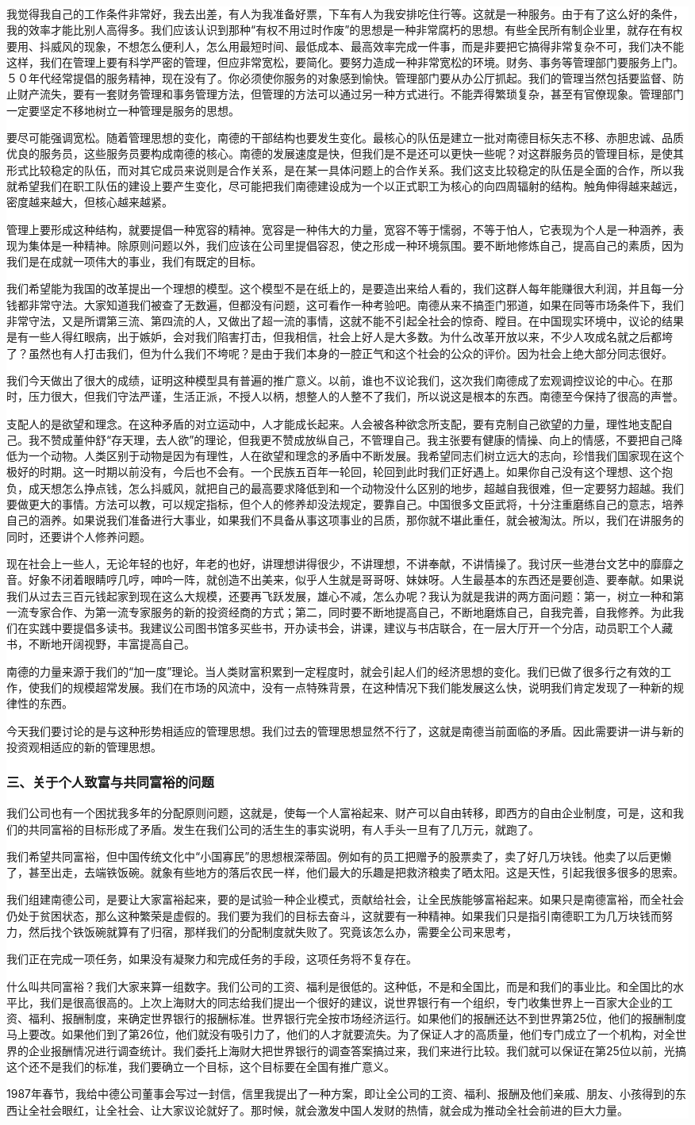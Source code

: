  我觉得我自己的工作条件非常好，我去出差，有人为我准备好票，下车有人为我安排吃住行等。这就是一种服务。由于有了这么好的条件，我的效率才能比别人高得多。我们应该认识到那种“有权不用过时作废”的思想是一种非常腐朽的思想。有些全民所有制企业里，就存在有权要用、抖威风的现象，不想怎么便利人，怎么用最短时间、最低成本、最高效率完成一件事，而是非要把它搞得非常复杂不可，我们决不能这样，我们在管理上要有科学严密的管理，但应非常宽松，要简化。要努力造成一种非常宽松的环境。财务、事务等管理部门要服务上门。５０年代经常提倡的服务精神，现在没有了。你必须使你服务的对象感到愉快。管理部门要从办公厅抓起。我们的管理当然包括要监督、防止财产流失，要有一套财务管理和事务管理方法，但管理的方法可以通过另一种方式进行。不能弄得繁琐复杂，甚至有官僚现象。管理部门一定要坚定不移地树立一种管理是服务的思想。  
  
 要尽可能强调宽松。随着管理思想的变化，南德的干部结构也要发生变化。最核心的队伍是建立一批对南德目标矢志不移、赤胆忠诚、品质优良的服务员，这些服务员要构成南德的核心。南德的发展速度是快，但我们是不是还可以更快一些呢？对这群服务员的管理目标，是使其形式比较稳定的队伍，而对其它成员来说则是合作关系，是在某一具体问题上的合作关系。我们这支比较稳定的队伍是全面的合作，所以我就希望我们在职工队伍的建设上要产生变化，尽可能把我们南德建设成为一个以正式职工为核心的向四周辐射的结构。触角伸得越来越远，密度越来越大，但核心越来越紧。  
  
 管理上要形成这种结构，就要提倡一种宽容的精神。宽容是一种伟大的力量，宽容不等于懦弱，不等于怕人，它表现为个人是一种涵养，表现为集体是一种精神。除原则问题以外，我们应该在公司里提倡容忍，使之形成一种环境氛围。要不断地修炼自己，提高自己的素质，因为我们是在成就一项伟大的事业，我们有既定的目标。  
  
 我们希望能为我国的改革提出一个理想的模型。这个模型不是在纸上的，是要造出来给人看的，我们这群人每年能赚很大利润，并且每一分钱都非常守法。大家知道我们被查了无数遍，但都没有问题，这可看作一种考验吧。南德从来不搞歪门邪道，如果在同等市场条件下，我们非常守法，又是所谓第三流、第四流的人，又做出了超一流的事情，这就不能不引起全社会的惊奇、瞠目。在中国现实环境中，议论的结果是有一些人得红眼病，出于嫉妒，会对我们陷害打击，但我相信，社会上好人是大多数。为什么改革开放以来，不少人攻成名就之后都垮了？虽然也有人打击我们，但为什么我们不垮呢？是由于我们本身的一腔正气和这个社会的公众的评价。因为社会上绝大部分同志很好。  
  
 我们今天做出了很大的成绩，证明这种模型具有普遍的推广意义。以前，谁也不议论我们，这次我们南德成了宏观调控议论的中心。在那时，压力很大，但我们守法严谨，生活正派，不授人以柄，想整人的人整不了我们，所以说这是根本的东西。南德至今保持了很高的声誉。  
  
 支配人的是欲望和理念。在这种矛盾的对立运动中，人才能成长起来。人会被各种欲念所支配，要有克制自己欲望的力量，理性地支配自己。我不赞成董仲舒“存天理，去人欲”的理论，但我更不赞成放纵自己，不管理自己。我主张要有健康的情操、向上的情感，不要把自己降低为一个动物。人类区别于动物是因为有理性，人在欲望和理念的矛盾中不断发展。我希望同志们树立远大的志向，珍惜我们国家现在这个极好的时期。这一时期以前没有，今后也不会有。一个民族五百年一轮回，轮回到此时我们正好遇上。如果你自己没有这个理想、这个抱负，成天想怎么挣点钱，怎么抖威风，就把自己的最高要求降低到和一个动物没什么区别的地步，超越自我很难，但一定要努力超越。我们要做更大的事情。方法可以教，可以规定指标，但个人的修养却没法规定，要靠自己。中国很多文臣武将，十分注重磨练自己的意志，培养自己的涵养。如果说我们准备进行大事业，如果我们不具备从事这项事业的吕质，那你就不堪此重任，就会被淘汰。所以，我们在讲服务的同时，还要讲个人修养问题。  
  
 现在社会上一些人，无论年轻的也好，年老的也好，讲理想讲得很少，不讲理想，不讲奉献，不讲情操了。我讨厌一些港台文艺中的靡靡之音。好象不闭着眼睛哼几哼，呻吟一阵，就创造不出美来，似乎人生就是哥哥呀、妹妹呀。人生最基本的东西还是要创造、要奉献。如果说我们从过去三百元钱起家到现在这么大规模，还要再飞跃发展，雄心不减，怎么办呢？我认为就是我讲的两方面问题：第一，树立一种和第一流专家合作、为第一流专家服务的新的投资经商的方式；第二，同时要不断地提高自己，不断地磨炼自己，自我完善，自我修养。为此我们在实践中要提倡多读书。我建议公司图书馆多买些书，开办读书会，讲课，建议与书店联合，在一层大厅开一个分店，动员职工个人藏书，不断地开阔视野，丰富提高自己。  
  
 南德的力量来源于我们的“加一度”理论。当人类财富积累到一定程度时，就会引起人们的经济思想的变化。我们已做了很多行之有效的工作，使我们的规模超常发展。我们在市场的风流中，没有一点特殊背景，在这种情况下我们能发展这么快，说明我们肯定发现了一种新的规律性的东西。  
  
 今天我们要讨论的是与这种形势相适应的管理思想。我们过去的管理思想显然不行了，这就是南德当前面临的矛盾。因此需要讲一讲与新的投资观相适应的新的管理思想。  


### **三、关于个人致富与共同富裕的问题**

我们公司也有一个困扰我多年的分配原则问题，这就是，使每一个人富裕起来、财产可以自由转移，即西方的自由企业制度，可是，这和我们的共同富裕的目标形成了矛盾。发生在我们公司的活生生的事实说明，有人手头一旦有了几万元，就跑了。  
  
 我们希望共同富裕，但中国传统文化中“小国寡民”的思想根深蒂固。例如有的员工把赠予的股票卖了，卖了好几万块钱。他卖了以后更懒了，甚至出走，去端铁饭碗。就象有些地方的落后农民一样，他们最大的乐趣是把救济粮卖了晒太阳。这是天性，引起我很多很多的思索。  
  
 我们组建南德公司，是要让大家富裕起来，要的是试验一种企业模式，贡献给社会，让全民族能够富裕起来。如果只是南德富裕，而全社会仍处于贫困状态，那么这种繁荣是虚假的。我们要为我们的目标去奋斗，这就要有一种精神。如果我们只是指引南德职工为几万块钱而努力，然后找个铁饭碗就算有了归宿，那样我们的分配制度就失败了。究竟该怎么办，需要全公司来思考，  
  
 我们正在完成一项任务，如果没有凝聚力和完成任务的手段，这项任务将不复存在。  
  
 什么叫共同富裕？我们大家来算一组数字。我们公司的工资、福利是很低的。这种低，不是和全国比，而是和我们的事业比。和全国比的水平比，我们是很高很高的。上次上海财大的同志给我们提出一个很好的建议，说世界银行有一个组织，专门收集世界上一百家大企业的工资、福利、报酬制度，来确定世界银行的报酬标准。世界银行完全按市场经济运行。如果他们的报酬还达不到世界第25位，他们的报酬制度马上要改。如果他们到了第26位，他们就没有吸引力了，他们的人才就要流失。为了保证人才的高质量，他们专门成立了一个机构，对全世界的企业报酬情况进行调查统计。我们委托上海财大把世界银行的调查答案搞过来，我们来进行比较。我们就可以保证在第25位以前，光搞这个还不是我们的标准，我们要确立一个目标，这个目标要在全国有推广意义。  
  
 1987年春节，我给中德公司董事会写过一封信，信里我提出了一种方案，即让全公司的工资、福利、报酬及他们亲戚、朋友、小孩得到的东西让全社会眼红，让全社会、让大家议论就好了。那时候，就会激发中国人发财的热情，就会成为推动全社会前进的巨大力量。  
  